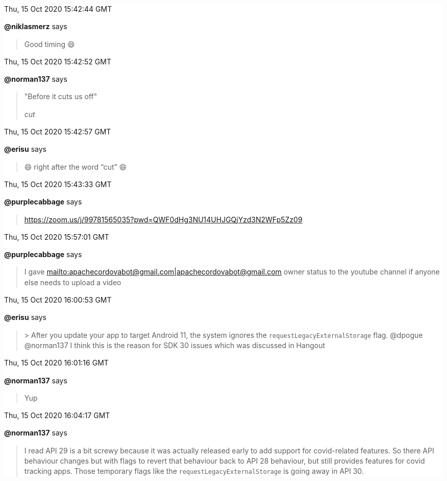 Thu, 15 Oct 2020 15:42:44 GMT

__@niklasmerz__ says 
> Good timing 😄
> 

Thu, 15 Oct 2020 15:42:52 GMT

__@norman137__ says 
> "Before it cuts us off"
> 
> *cut*
> 

Thu, 15 Oct 2020 15:42:57 GMT

__@erisu__ says 
> 😄 right after the word “cut” 😄
> 

Thu, 15 Oct 2020 15:43:33 GMT

__@purplecabbage__ says 
> <https://zoom.us/j/99781565035?pwd=QWF0dHg3NU14UHJGQjYzd3N2WFp5Zz09>
> 

Thu, 15 Oct 2020 15:57:01 GMT

__@purplecabbage__ says 
> I gave <mailto:apachecordovabot@gmail.com|apachecordovabot@gmail.com> owner status to the youtube channel if anyone else needs to upload a video
> 

Thu, 15 Oct 2020 16:00:53 GMT

__@erisu__ says 
> &gt; After you update your app to target Android 11, the system ignores the `requestLegacyExternalStorage` flag.
> @dpogue @norman137 I think this is the reason for SDK 30 issues which was discussed in Hangout
> 

Thu, 15 Oct 2020 16:01:16 GMT

__@norman137__ says 
> Yup
> 

Thu, 15 Oct 2020 16:04:17 GMT

__@norman137__ says 
> I read API 29 is a bit screwy because it was actually released early to add support for covid-related features. So there API behaviour changes but with flags to revert that behaviour back to API 28 behaviour, but still provides features for covid tracking apps. Those temporary flags like the `requestLegacyExternalStorage` is going away in API 30.
> 
